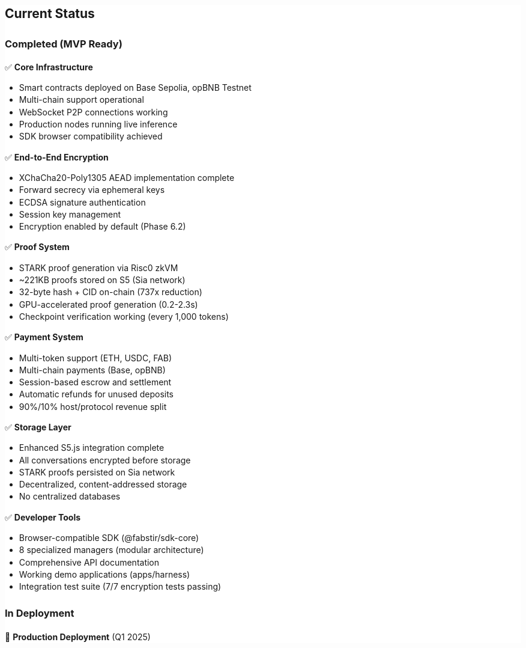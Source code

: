 ## Current Status

### Completed (MVP Ready)

✅ **Core Infrastructure**

- Smart contracts deployed on Base Sepolia, opBNB Testnet
- Multi-chain support operational
- WebSocket P2P connections working
- Production nodes running live inference
- SDK browser compatibility achieved

✅ **End-to-End Encryption**

- XChaCha20-Poly1305 AEAD implementation complete
- Forward secrecy via ephemeral keys
- ECDSA signature authentication
- Session key management
- Encryption enabled by default (Phase 6.2)

✅ **Proof System**

- STARK proof generation via Risc0 zkVM
- ~221KB proofs stored on S5 (Sia network)
- 32-byte hash + CID on-chain (737x reduction)
- GPU-accelerated proof generation (0.2-2.3s)
- Checkpoint verification working (every 1,000 tokens)

✅ **Payment System**

- Multi-token support (ETH, USDC, FAB)
- Multi-chain payments (Base, opBNB)
- Session-based escrow and settlement
- Automatic refunds for unused deposits
- 90%/10% host/protocol revenue split

✅ **Storage Layer**

- Enhanced S5.js integration complete
- All conversations encrypted before storage
- STARK proofs persisted on Sia network
- Decentralized, content-addressed storage
- No centralized databases

✅ **Developer Tools**

- Browser-compatible SDK (@fabstir/sdk-core)
- 8 specialized managers (modular architecture)
- Comprehensive API documentation
- Working demo applications (apps/harness)
- Integration test suite (7/7 encryption tests passing)

### In Deployment

🚀 **Production Deployment** (Q1 2025)
